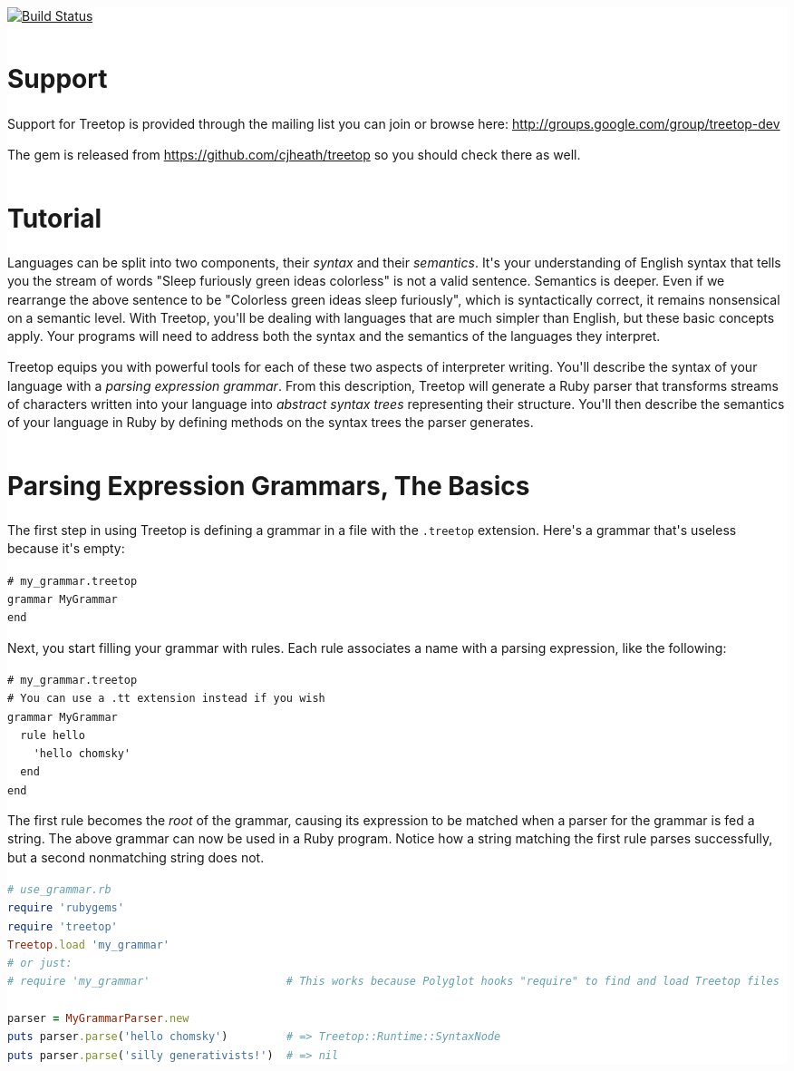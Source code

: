 [![Build Status](https://travis-ci.org/cjheath/treetop.svg)](https://travis-ci.org/cjheath/treetop)

Support
=======

Support for Treetop is provided through the mailing list you can join or browse here:
http://groups.google.com/group/treetop-dev 

The gem is released from https://github.com/cjheath/treetop so you should check there as well.

Tutorial
========
Languages can be split into two components, their *syntax* and their *semantics*. It's your understanding of English syntax that tells you the stream of words "Sleep furiously green ideas colorless" is not a valid sentence. Semantics is deeper. Even if we rearrange the above sentence to be "Colorless green ideas sleep furiously", which is syntactically correct, it remains nonsensical on a semantic level. With Treetop, you'll be dealing with languages that are much simpler than English, but these basic concepts apply. Your programs will need to address both the syntax and the semantics of the languages they interpret.

Treetop equips you with powerful tools for each of these two aspects of interpreter writing. You'll describe the syntax of your language with a *parsing expression grammar*. From this description, Treetop will generate a Ruby parser that transforms streams of characters written into your language into *abstract syntax trees* representing their structure. You'll then describe the semantics of your language in Ruby by defining methods on the syntax trees the parser generates.

Parsing Expression Grammars, The Basics
=======================================
The first step in using Treetop is defining a grammar in a file with the `.treetop` extension. Here's a grammar that's useless because it's empty:
    
    # my_grammar.treetop
    grammar MyGrammar
    end

Next, you start filling your grammar with rules. Each rule associates a name with a parsing expression, like the following:

    # my_grammar.treetop
    # You can use a .tt extension instead if you wish
    grammar MyGrammar
      rule hello
        'hello chomsky'
      end
    end

The first rule becomes the *root* of the grammar, causing its expression to be matched when a parser for the grammar is fed a string. The above grammar can now be used in a Ruby program. Notice how a string matching the first rule parses successfully, but a second nonmatching string does not.

```ruby
# use_grammar.rb
require 'rubygems'
require 'treetop'
Treetop.load 'my_grammar'
# or just:
# require 'my_grammar'                     # This works because Polyglot hooks "require" to find and load Treetop files
    
parser = MyGrammarParser.new
puts parser.parse('hello chomsky')         # => Treetop::Runtime::SyntaxNode
puts parser.parse('silly generativists!')  # => nil
```
